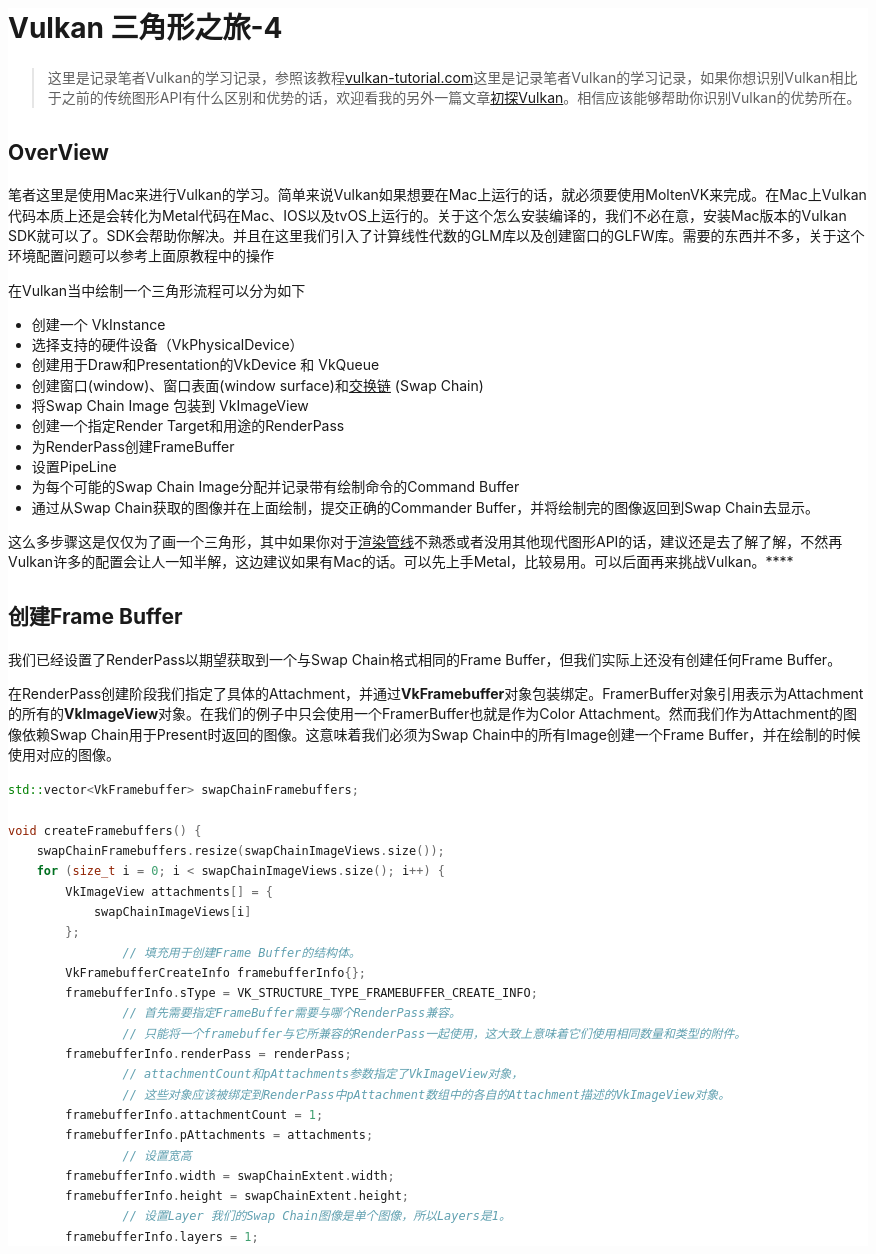 # Vulkan 三角形之旅-4

> 这里是记录笔者Vulkan的学习记录，参照该教程[vulkan-tutorial.com](https://link.zhihu.com/?target=https%3A//vulkan-tutorial.com/Drawing_a_triangle/Drawing/Command_buffers)这里是记录笔者Vulkan的学习记录，如果你想识别Vulkan相比于之前的传统图形API有什么区别和优势的话，欢迎看我的另外一篇文章[初探Vulkan](https://zhuanlan.zhihu.com/p/554631289)。相信应该能够帮助你识别Vulkan的优势所在。

## OverView

笔者这里是使用Mac来进行Vulkan的学习。简单来说Vulkan如果想要在Mac上运行的话，就必须要使用MoltenVK来完成。在Mac上Vulkan代码本质上还是会转化为Metal代码在Mac、IOS以及tvOS上运行的。关于这个怎么安装编译的，我们不必在意，安装Mac版本的Vulkan SDK就可以了。SDK会帮助你解决。并且在这里我们引入了计算线性代数的GLM库以及创建窗口的GLFW库。需要的东西并不多，关于这个环境配置问题可以参考上面原教程中的操作

在Vulkan当中绘制一个三角形流程可以分为如下

- 创建一个 VkInstance
- 选择支持的硬件设备（VkPhysicalDevice）
- 创建用于Draw和Presentation的VkDevice 和 VkQueue
- 创建窗口(window)、窗口表面(window surface)和[交换链](https://zhida.zhihu.com/search?content_id=211719919&content_type=Article&match_order=1&q=交换链&zhida_source=entity) (Swap Chain)
- 将Swap Chain Image 包装到 VkImageView
- 创建一个指定Render Target和用途的RenderPass
- 为RenderPass创建FrameBuffer
- 设置PipeLine
- 为每个可能的Swap Chain Image分配并记录带有绘制命令的Command Buffer
- 通过从Swap Chain获取的图像并在上面绘制，提交正确的Commander Buffer，并将绘制完的图像返回到Swap Chain去显示。

这么多步骤这是仅仅为了画一个三角形，其中如果你对于[渲染管线](https://zhida.zhihu.com/search?content_id=211719919&content_type=Article&match_order=1&q=渲染管线&zhida_source=entity)不熟悉或者没用其他现代图形API的话，建议还是去了解了解，不然再Vulkan许多的配置会让人一知半解，这边建议如果有Mac的话。可以先上手Metal，比较易用。可以后面再来挑战Vulkan。****

## 创建Frame Buffer

我们已经设置了RenderPass以期望获取到一个与Swap Chain格式相同的Frame Buffer，但我们实际上还没有创建任何Frame Buffer。

在RenderPass创建阶段我们指定了具体的Attachment，并通过**VkFramebuffer**对象包装绑定。FramerBuffer对象引用表示为Attachment的所有的**VkImageView**对象。在我们的例子中只会使用一个FramerBuffer也就是作为Color Attachment。然而我们作为Attachment的图像依赖Swap Chain用于Present时返回的图像。这意味着我们必须为Swap Chain中的所有Image创建一个Frame Buffer，并在绘制的时候使用对应的图像。

```cpp
std::vector<VkFramebuffer> swapChainFramebuffers;

void createFramebuffers() {
    swapChainFramebuffers.resize(swapChainImageViews.size());
    for (size_t i = 0; i < swapChainImageViews.size(); i++) {
        VkImageView attachments[] = {
            swapChainImageViews[i]
        };
                // 填充用于创建Frame Buffer的结构体。
        VkFramebufferCreateInfo framebufferInfo{};
        framebufferInfo.sType = VK_STRUCTURE_TYPE_FRAMEBUFFER_CREATE_INFO;
                // 首先需要指定FrameBuffer需要与哪个RenderPass兼容。
                // 只能将一个framebuffer与它所兼容的RenderPass一起使用，这大致上意味着它们使用相同数量和类型的附件。
        framebufferInfo.renderPass = renderPass;
                // attachmentCount和pAttachments参数指定了VkImageView对象，
                // 这些对象应该被绑定到RenderPass中pAttachment数组中的各自的Attachment描述的VkImageView对象。
        framebufferInfo.attachmentCount = 1;
        framebufferInfo.pAttachments = attachments;
                // 设置宽高
        framebufferInfo.width = swapChainExtent.width;
        framebufferInfo.height = swapChainExtent.height;
                // 设置Layer 我们的Swap Chain图像是单个图像，所以Layers是1。
        framebufferInfo.layers = 1;

```